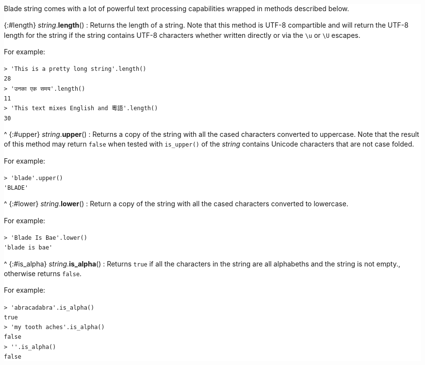 Blade string comes with a lot of powerful text processing capabilities wrapped in methods described below.

{:#length} _string_.**length**()
: Returns the length of a string. Note that this method is UTF-8 compartible and will return the UTF-8 
  length for the string if the string contains UTF-8 characters whether written directly or via the
  `\u` or `\U` escapes.

  For example:

  ```blade-repl
  > 'This is a pretty long string'.length()
  28
  > 'उनका एक समय'.length()
  11
  > 'This text mixes English and 粵語'.length()
  30
  ```

^
{:#upper} _string_.**upper**()
: Returns a copy of the string with all the cased characters converted to uppercase. Note that the result
  of this method may return `false` when tested with `is_upper()` of the _string_ contains Unicode
  characters that are not case folded.

  For example:

  ```blade-repl
  > 'blade'.upper()
  'BLADE'
  ```

^
{:#lower} _string_.**lower**()
: Return a copy of the string with all the cased characters converted to lowercase.<br>
  
  For example:

  ```blade-repl
  > 'Blade Is Bae'.lower()
  'blade is bae'
  ```

^
{:#is_alpha} _string_.**is_alpha**()
: Returns `true` if all the characters in the string are all alphabeths and the string is not empty.,
  otherwise returns `false`.

  For example:

  ```blade-repl
  > 'abracadabra'.is_alpha()
  true
  > 'my tooth aches'.is_alpha()
  false
  > ''.is_alpha()
  false
  ```
